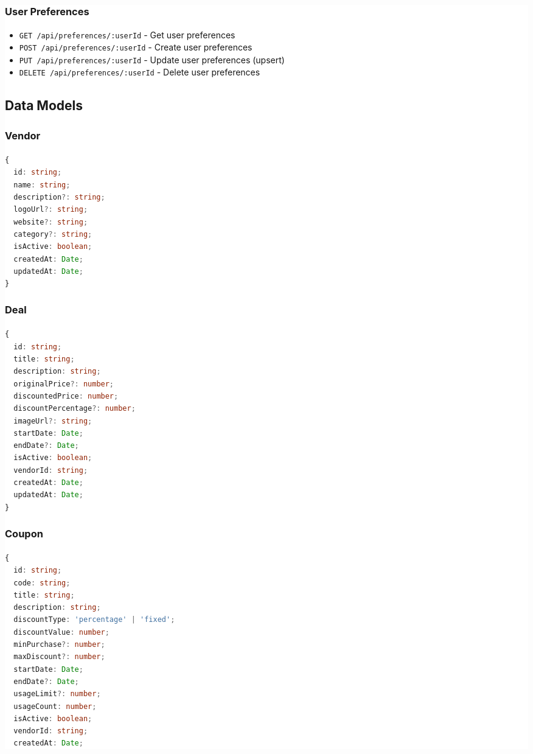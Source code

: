 ### User Preferences

- `GET /api/preferences/:userId` - Get user preferences
- `POST /api/preferences/:userId` - Create user preferences
- `PUT /api/preferences/:userId` - Update user preferences (upsert)
- `DELETE /api/preferences/:userId` - Delete user preferences

## Data Models

### Vendor

```typescript
{
  id: string;
  name: string;
  description?: string;
  logoUrl?: string;
  website?: string;
  category?: string;
  isActive: boolean;
  createdAt: Date;
  updatedAt: Date;
}
```

### Deal

```typescript
{
  id: string;
  title: string;
  description: string;
  originalPrice?: number;
  discountedPrice: number;
  discountPercentage?: number;
  imageUrl?: string;
  startDate: Date;
  endDate?: Date;
  isActive: boolean;
  vendorId: string;
  createdAt: Date;
  updatedAt: Date;
}
```

### Coupon

```typescript
{
  id: string;
  code: string;
  title: string;
  description: string;
  discountType: 'percentage' | 'fixed';
  discountValue: number;
  minPurchase?: number;
  maxDiscount?: number;
  startDate: Date;
  endDate?: Date;
  usageLimit?: number;
  usageCount: number;
  isActive: boolean;
  vendorId: string;
  createdAt: Date;
```